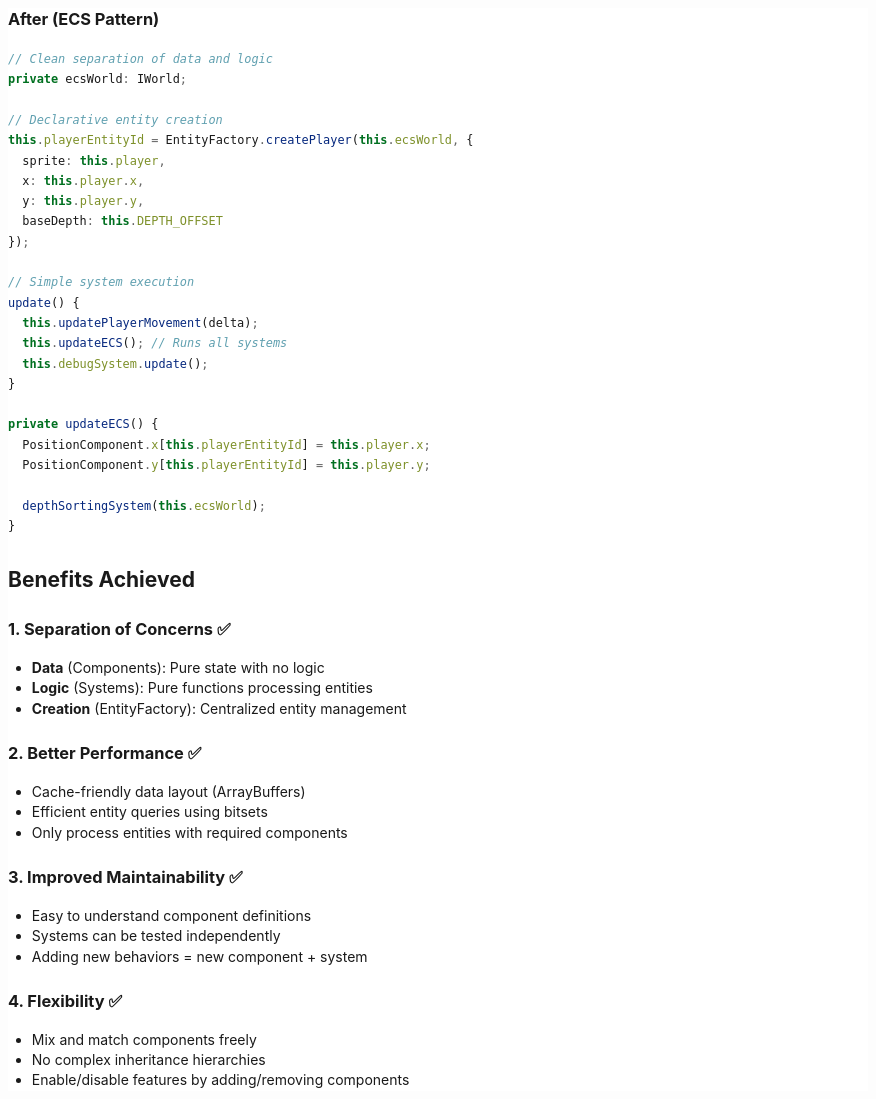 ### After (ECS Pattern)

```typescript
// Clean separation of data and logic
private ecsWorld: IWorld;

// Declarative entity creation
this.playerEntityId = EntityFactory.createPlayer(this.ecsWorld, {
  sprite: this.player,
  x: this.player.x,
  y: this.player.y,
  baseDepth: this.DEPTH_OFFSET
});

// Simple system execution
update() {
  this.updatePlayerMovement(delta);
  this.updateECS(); // Runs all systems
  this.debugSystem.update();
}

private updateECS() {
  PositionComponent.x[this.playerEntityId] = this.player.x;
  PositionComponent.y[this.playerEntityId] = this.player.y;
  
  depthSortingSystem(this.ecsWorld);
}
```

## Benefits Achieved

### 1. Separation of Concerns ✅
- **Data** (Components): Pure state with no logic
- **Logic** (Systems): Pure functions processing entities
- **Creation** (EntityFactory): Centralized entity management

### 2. Better Performance ✅
- Cache-friendly data layout (ArrayBuffers)
- Efficient entity queries using bitsets
- Only process entities with required components

### 3. Improved Maintainability ✅
- Easy to understand component definitions
- Systems can be tested independently
- Adding new behaviors = new component + system

### 4. Flexibility ✅
- Mix and match components freely
- No complex inheritance hierarchies
- Enable/disable features by adding/removing components
